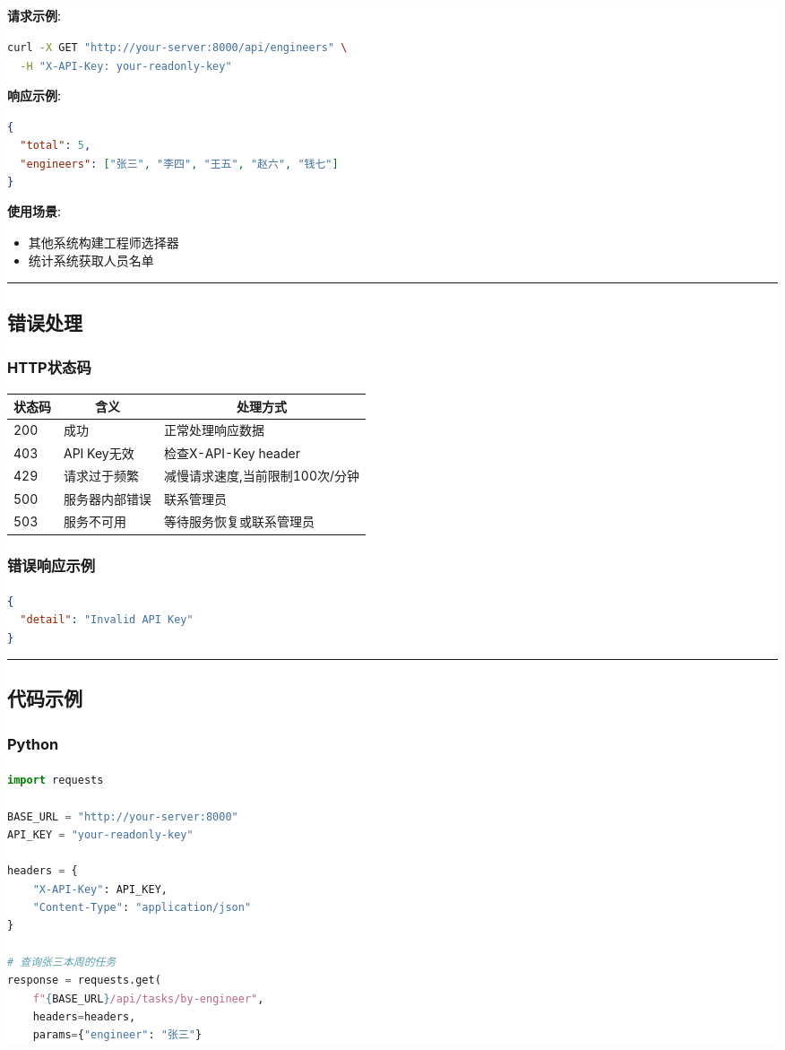 **请求示例**:
```bash
curl -X GET "http://your-server:8000/api/engineers" \
  -H "X-API-Key: your-readonly-key"
```

**响应示例**:
```json
{
  "total": 5,
  "engineers": ["张三", "李四", "王五", "赵六", "钱七"]
}
```

**使用场景**:
- 其他系统构建工程师选择器
- 统计系统获取人员名单

---

## 错误处理

### HTTP状态码

| 状态码 | 含义 | 处理方式 |
|--------|------|---------|
| 200 | 成功 | 正常处理响应数据 |
| 403 | API Key无效 | 检查X-API-Key header |
| 429 | 请求过于频繁 | 减慢请求速度,当前限制100次/分钟 |
| 500 | 服务器内部错误 | 联系管理员 |
| 503 | 服务不可用 | 等待服务恢复或联系管理员 |

### 错误响应示例

```json
{
  "detail": "Invalid API Key"
}
```

---

## 代码示例

### Python

```python
import requests

BASE_URL = "http://your-server:8000"
API_KEY = "your-readonly-key"

headers = {
    "X-API-Key": API_KEY,
    "Content-Type": "application/json"
}

# 查询张三本周的任务
response = requests.get(
    f"{BASE_URL}/api/tasks/by-engineer",
    headers=headers,
    params={"engineer": "张三"}
```